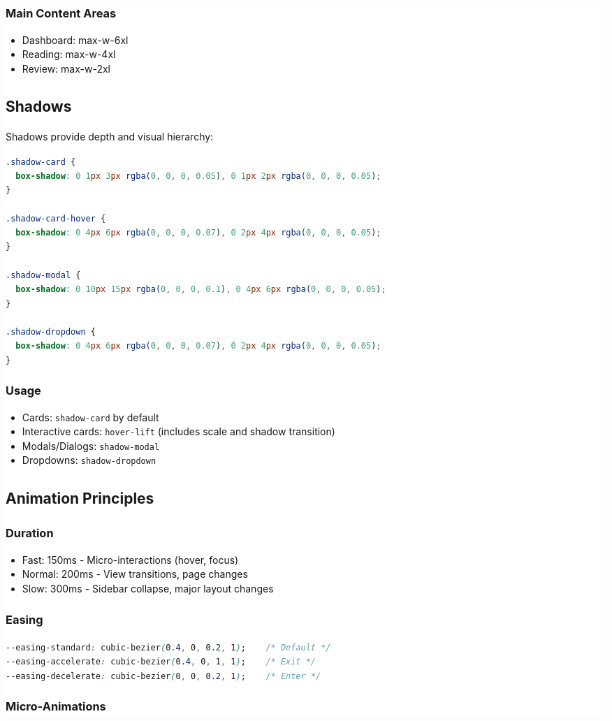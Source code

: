 ### Main Content Areas

- Dashboard: max-w-6xl
- Reading: max-w-4xl
- Review: max-w-2xl

## Shadows

Shadows provide depth and visual hierarchy:

```css
.shadow-card {
  box-shadow: 0 1px 3px rgba(0, 0, 0, 0.05), 0 1px 2px rgba(0, 0, 0, 0.05);
}

.shadow-card-hover {
  box-shadow: 0 4px 6px rgba(0, 0, 0, 0.07), 0 2px 4px rgba(0, 0, 0, 0.05);
}

.shadow-modal {
  box-shadow: 0 10px 15px rgba(0, 0, 0, 0.1), 0 4px 6px rgba(0, 0, 0, 0.05);
}

.shadow-dropdown {
  box-shadow: 0 4px 6px rgba(0, 0, 0, 0.07), 0 2px 4px rgba(0, 0, 0, 0.05);
}
```

### Usage

- Cards: `shadow-card` by default
- Interactive cards: `hover-lift` (includes scale and shadow transition)
- Modals/Dialogs: `shadow-modal`
- Dropdowns: `shadow-dropdown`

## Animation Principles

### Duration

- Fast: 150ms - Micro-interactions (hover, focus)
- Normal: 200ms - View transitions, page changes
- Slow: 300ms - Sidebar collapse, major layout changes

### Easing

```css
--easing-standard: cubic-bezier(0.4, 0, 0.2, 1);    /* Default */
--easing-accelerate: cubic-bezier(0.4, 0, 1, 1);    /* Exit */
--easing-decelerate: cubic-bezier(0, 0, 0.2, 1);    /* Enter */
```

### Micro-Animations
